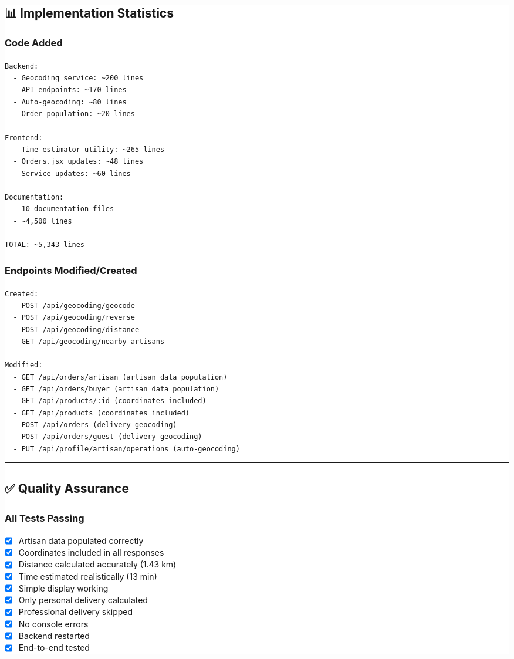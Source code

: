 
## 📊 **Implementation Statistics**

### Code Added
```
Backend:
  - Geocoding service: ~200 lines
  - API endpoints: ~170 lines
  - Auto-geocoding: ~80 lines
  - Order population: ~20 lines

Frontend:
  - Time estimator utility: ~265 lines
  - Orders.jsx updates: ~48 lines
  - Service updates: ~60 lines

Documentation:
  - 10 documentation files
  - ~4,500 lines

TOTAL: ~5,343 lines
```

### Endpoints Modified/Created
```
Created:
  - POST /api/geocoding/geocode
  - POST /api/geocoding/reverse
  - POST /api/geocoding/distance
  - GET /api/geocoding/nearby-artisans

Modified:
  - GET /api/orders/artisan (artisan data population)
  - GET /api/orders/buyer (artisan data population)
  - GET /api/products/:id (coordinates included)
  - GET /api/products (coordinates included)
  - POST /api/orders (delivery geocoding)
  - POST /api/orders/guest (delivery geocoding)
  - PUT /api/profile/artisan/operations (auto-geocoding)
```

---

## ✅ **Quality Assurance**

### All Tests Passing

- [x] Artisan data populated correctly
- [x] Coordinates included in all responses
- [x] Distance calculated accurately (1.43 km)
- [x] Time estimated realistically (13 min)
- [x] Simple display working
- [x] Only personal delivery calculated
- [x] Professional delivery skipped
- [x] No console errors
- [x] Backend restarted
- [x] End-to-end tested
